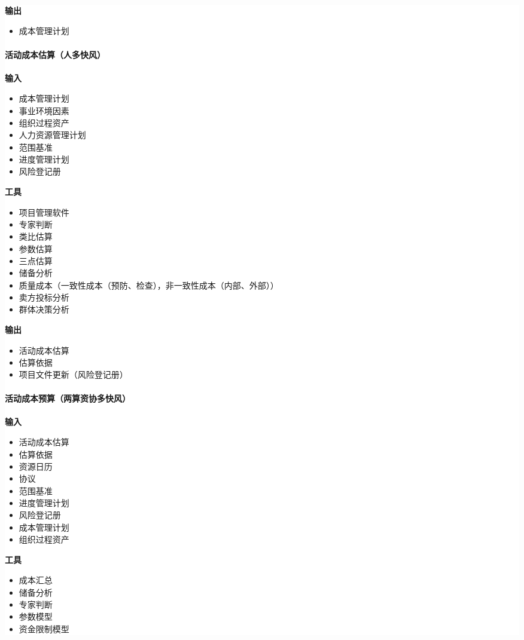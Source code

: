**输出**

* 成本管理计划



#### 活动成本估算（人多快风）

**输入**

* 成本管理计划
* 事业环境因素
* 组织过程资产
* 人力资源管理计划
* 范围基准
* 进度管理计划
* 风险登记册

**工具**

* 项目管理软件
* 专家判断
* 类比估算
* 参数估算
* 三点估算
* 储备分析
* 质量成本（一致性成本（预防、检查），非一致性成本（内部、外部））
* 卖方投标分析
* 群体决策分析

**输出**

* 活动成本估算
* 估算依据
* 项目文件更新（风险登记册）



#### 活动成本预算（两算资协多快风）

**输入**

* 活动成本估算
* 估算依据
* 资源日历
* 协议
* 范围基准
* 进度管理计划
* 风险登记册
* 成本管理计划
* 组织过程资产

**工具**

* 成本汇总
* 储备分析
* 专家判断
* 参数模型
* 资金限制模型
